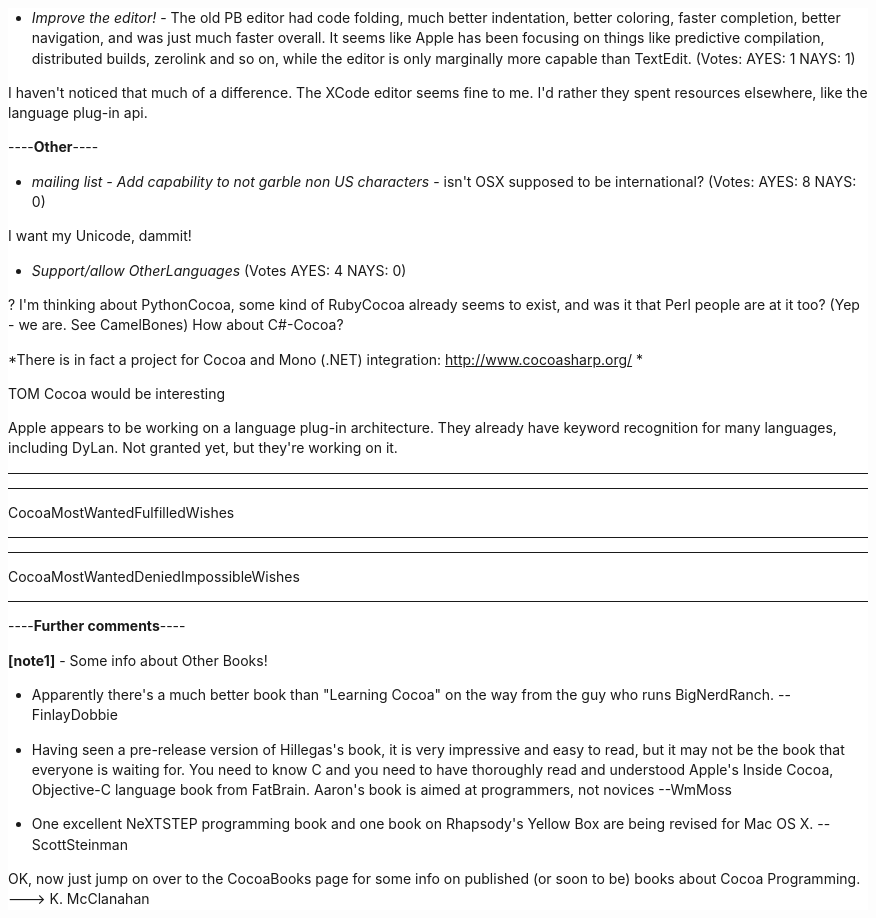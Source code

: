 * *Improve the editor!* - The old PB editor had code folding, much better indentation, better coloring, faster completion, better navigation, and was just much faster overall. It seems like Apple has been focusing on things like predictive compilation, distributed builds, zerolink and so on, while the editor is only marginally more capable than TextEdit. (Votes: AYES: 1 NAYS: 1)

I haven't noticed that much of a difference. The XCode editor seems fine to me. I'd rather they spent resources elsewhere, like the language plug-in api.
 

----**Other**----


* *mailing list - Add capability to not garble non US characters* - isn't OSX supposed to be international? (Votes: AYES: 8 NAYS: 0)

I want my Unicode, dammit!

* *Support/allow OtherLanguages* (Votes AYES: 4 NAYS: 0)

? I'm thinking about PythonCocoa, some kind of RubyCocoa already seems to exist, and was it that Perl people are at it too? (Yep - we are. See CamelBones) How about C#-Cocoa?

*There is in fact a project for Cocoa and Mono (.NET) integration: http://www.cocoasharp.org/ *

TOM Cocoa would be interesting

Apple appears to be working on a language plug-in architecture. They already have keyword recognition for many languages, including DyLan. Not granted yet, but they're working on it.


----
----
CocoaMostWantedFulfilledWishes

----

----

CocoaMostWantedDeniedImpossibleWishes

----

----**Further comments**----

**[note1]** - Some info about Other Books!


* Apparently there's a much better book than "Learning Cocoa" on the way from the guy who runs BigNerdRanch. -- FinlayDobbie

* Having seen a pre-release version of Hillegas's book, it is very impressive and easy to read, but it may not be the book that everyone is waiting for. You need to know C and you need to have thoroughly read and understood Apple's Inside Cocoa, Objective-C language book from FatBrain. Aaron's book is aimed at programmers, not novices --WmMoss

* One excellent NeXTSTEP programming book and one book on Rhapsody's Yellow Box are being revised for Mac OS X. -- ScottSteinman


OK, now just jump on over to the CocoaBooks page for some info on published (or soon to be) books about Cocoa Programming.  ---> K. McClanahan
